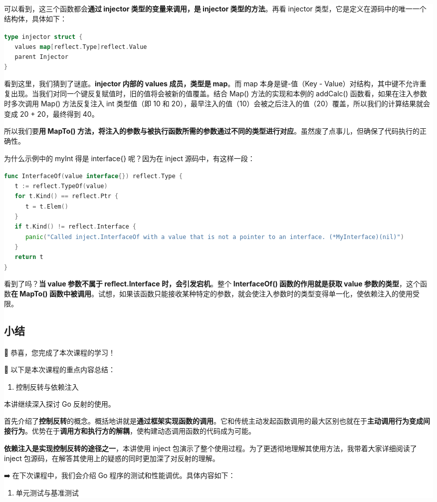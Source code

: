 可以看到，这三个函数都会**通过 injector 类型的变量来调用，是 injector 类型的方法**。再看 injector 类型，它是定义在源码中的唯一一个结构体，具体如下：

```go
type injector struct {
   values map[reflect.Type]reflect.Value
   parent Injector
}
```

看到这里，我们猜到了谜底。**injector 内部的 values 成员，类型是 map**。而 map 本身是键-值（Key - Value）对结构，其中键不允许重复出现。当我们对同一个键反复赋值时，旧的值将会被新的值覆盖。结合 Map() 方法的实现和本例的 addCalc() 函数看，如果在注入参数时多次调用 Map() 方法反复注入 int 类型值（即 10 和 20），最早注入的值（10）会被之后注入的值（20）覆盖，所以我们的计算结果就会变成 20 + 20，最终得到 40。

所以我们要**用 MapTo() 方法，将注入的参数与被执行函数所需的参数通过不同的类型进行对应**。虽然废了点事儿，但确保了代码执行的正确性。

为什么示例中的 myInt 得是 interface{} 呢？因为在 inject 源码中，有这样一段：

```go
func InterfaceOf(value interface{}) reflect.Type {
   t := reflect.TypeOf(value)
   for t.Kind() == reflect.Ptr {
      t = t.Elem()
   }
   if t.Kind() != reflect.Interface {
      panic("Called inject.InterfaceOf with a value that is not a pointer to an interface. (*MyInterface)(nil)")
   }
   return t
}
```

看到了吗？**当 value 参数不属于 reflect.Interface 时，会引发宕机**。整个 **InterfaceOf() 函数的作用就是获取 value 参数的类型**，这个函数**在 MapTo() 函数中被调用**。试想，如果该函数只能接收某种特定的参数，就会使注入参数时的类型变得单一化，使依赖注入的使用受限。

## 小结

🎉 恭喜，您完成了本次课程的学习！

📌 以下是本次课程的重点内容总结：

1.  控制反转与依赖注入

本讲继续深入探讨 Go 反射的使用。

首先介绍了**控制反转**的概念。概括地讲就是**通过框架实现函数的调用**。它和传统主动发起函数调用的最大区别也就在于**主动调用行为变成间接行为**。优势在于**调用方和执行方的解耦**，使构建动态调用函数的代码成为可能。

**依赖注入是实现控制反转的途径之一**，本讲使用 inject 包演示了整个使用过程。为了更透彻地理解其使用方法，我带着大家详细阅读了 inject 包源码，在解答其使用上的疑惑的同时更加深了对反射的理解。

➡️ 在下次课程中，我们会介绍 Go 程序的测试和性能调优。具体内容如下：

1. 单元测试与基准测试